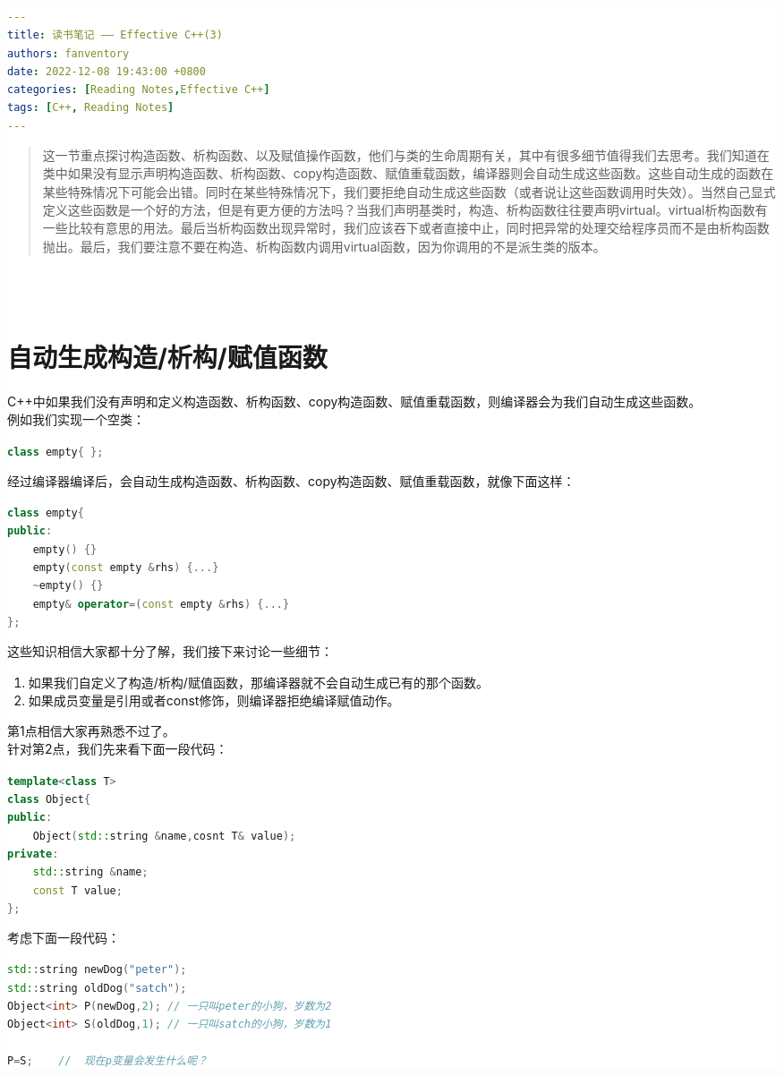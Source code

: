 ```yaml
---
title: 读书笔记 —— Effective C++(3)
authors: fanventory
date: 2022-12-08 19:43:00 +0800
categories: [Reading Notes,Effective C++]
tags: [C++, Reading Notes]
---
```


> 这一节重点探讨构造函数、析构函数、以及赋值操作函数，他们与类的生命周期有关，其中有很多细节值得我们去思考。我们知道在类中如果没有显示声明构造函数、析构函数、copy构造函数、赋值重载函数，编译器则会自动生成这些函数。这些自动生成的函数在某些特殊情况下可能会出错。同时在某些特殊情况下，我们要拒绝自动生成这些函数（或者说让这些函数调用时失效）。当然自己显式定义这些函数是一个好的方法，但是有更方便的方法吗？当我们声明基类时，构造、析构函数往往要声明virtual。virtual析构函数有一些比较有意思的用法。最后当析构函数出现异常时，我们应该吞下或者直接中止，同时把异常的处理交给程序员而不是由析构函数抛出。最后，我们要注意不要在构造、析构函数内调用virtual函数，因为你调用的不是派生类的版本。

<br>
<br>

# 自动生成构造/析构/赋值函数
C++中如果我们没有声明和定义构造函数、析构函数、copy构造函数、赋值重载函数，则编译器会为我们自动生成这些函数。  
例如我们实现一个空类：
```c++
class empty{ };
```

经过编译器编译后，会自动生成构造函数、析构函数、copy构造函数、赋值重载函数，就像下面这样：
```c++
class empty{
public:
    empty() {}
    empty(const empty &rhs) {...}
    ~empty() {}
    empty& operator=(const empty &rhs) {...}
};
```

这些知识相信大家都十分了解，我们接下来讨论一些细节：  
1. 如果我们自定义了构造/析构/赋值函数，那编译器就不会自动生成已有的那个函数。
2. 如果成员变量是引用或者const修饰，则编译器拒绝编译赋值动作。  

第1点相信大家再熟悉不过了。  
针对第2点，我们先来看下面一段代码：  
```c++
template<class T>
class Object{
public:
    Object(std::string &name,cosnt T& value);
private:
    std::string &name;
    const T value;
};
```

考虑下面一段代码：  
```c++
std::string newDog("peter");
std::string oldDog("satch");
Object<int> P(newDog,2); // 一只叫peter的小狗，岁数为2
Object<int> S(oldDog,1); // 一只叫satch的小狗，岁数为1

P=S;    //  现在p变量会发生什么呢？
```
